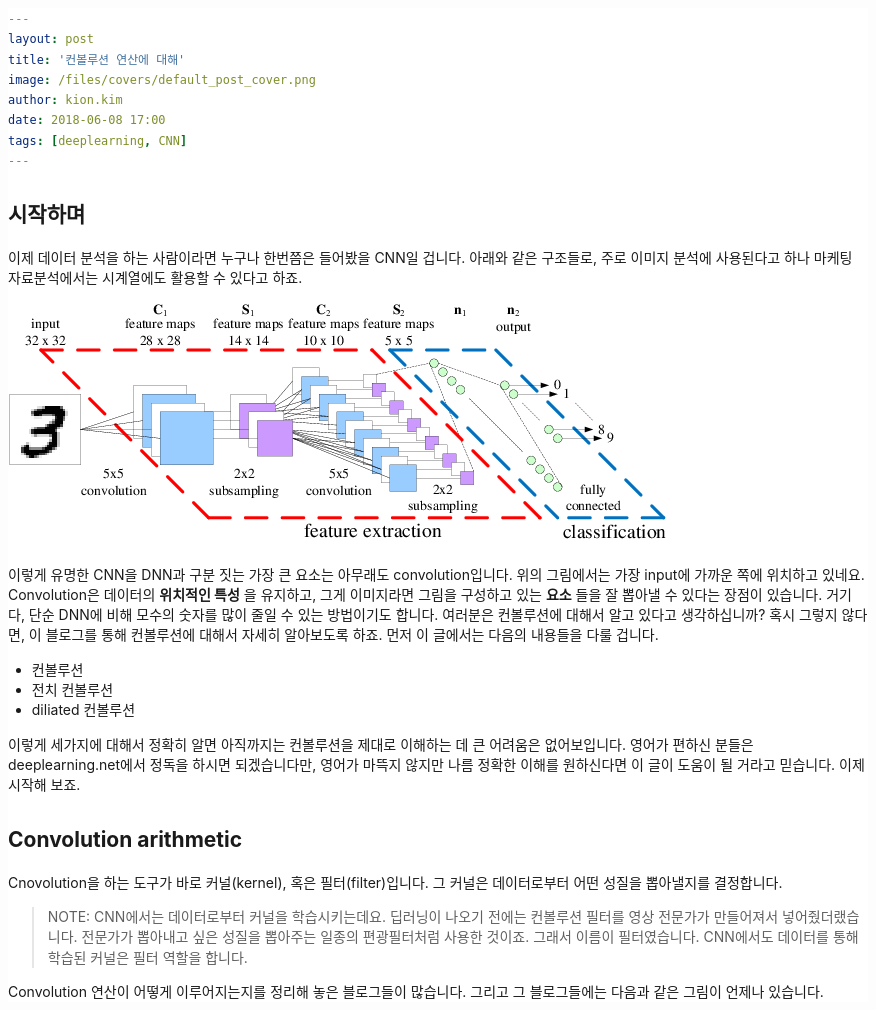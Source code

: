 ```yaml
---
layout: post
title: '컨볼루션 연산에 대해'
image: /files/covers/default_post_cover.png
author: kion.kim
date: 2018-06-08 17:00
tags: [deeplearning, CNN]
---
```


## 시작하며

이제 데이터 분석을 하는 사람이라면 누구나 한번쯤은 들어봤을 CNN일 겁니다. 아래와 같은 구조들로, 주로 이미지 분석에 사용된다고 하나 마케팅 자료분석에서는 시계열에도 활용할 수 있다고 하죠.

![cnn_example](/assets/cnn_example.png)


이렇게 유명한 CNN을 DNN과 구분 짓는 가장 큰 요소는 아무래도 convolution입니다. 위의 그림에서는 가장 input에 가까운 쪽에 위치하고 있네요. Convolution은 데이터의 **위치적인 특성** 을 유지하고, 그게 이미지라면 그림을 구성하고 있는 **요소** 들을 잘 뽑아낼 수 있다는 장점이 있습니다. 거기다, 단순 DNN에 비해 모수의 숫자를 많이 줄일 수 있는 방법이기도 합니다. 여러분은 컨볼루션에 대해서 알고 있다고 생각하십니까? 혹시 그렇지 않다면, 이 블로그를 통해 컨볼루션에 대해서 자세히 알아보도록 하죠. 먼저 이 글에서는 다음의 내용들을 다룰 겁니다.

* 컨볼루션
* 전치 컨볼루션
* diliated 컨볼루션

이렇게 세가지에 대해서 정확히 알면 아직까지는 컨볼루션을 제대로 이해하는 데 큰 어려움은 없어보입니다. 영어가 편하신 분들은 deeplearning.net에서 정독을 하시면 되겠습니다만, 영어가 마뜩지 않지만 나름 정확한 이해를 원하신다면 이 글이 도움이 될 거라고 믿습니다. 이제 시작해 보죠.



## Convolution arithmetic

Cnovolution을 하는 도구가 바로 커널(kernel), 혹은 필터(filter)입니다. 그 커널은 데이터로부터 어떤 성질을 뽑아낼지를 결정합니다.

>NOTE: CNN에서는 데이터로부터 커널을 학습시키는데요. 딥러닝이 나오기 전에는 컨볼루션 필터를 영상 전문가가 만들어져서 넣어줬더랬습니다. 전문가가 뽑아내고 싶은 성질을 뽑아주는 일종의 편광필터처럼 사용한 것이죠. 그래서 이름이 필터였습니다. CNN에서도 데이터를 통해 학습된 커널은 필터 역할을 합니다.

Convolution 연산이 어떻게 이루어지는지를 정리해 놓은 블로그들이 많습니다. 그리고 그 블로그들에는 다음과 같은 그림이 언제나 있습니다.
